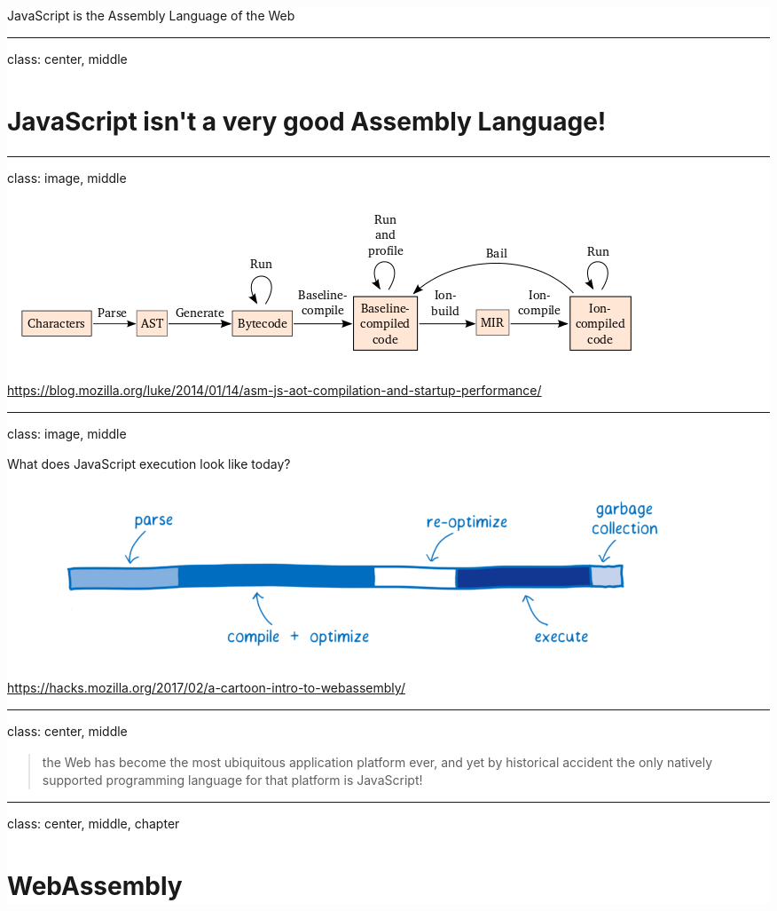 JavaScript is the Assembly Language of the Web

---
class: center, middle

# JavaScript isn't a very good Assembly Language!

---
class: image, middle

![](assets/jit-diagram.png)

https://blog.mozilla.org/luke/2014/01/14/asm-js-aot-compilation-and-startup-performance/

---
class: image, middle

What does JavaScript execution look like today?

![](assets/javascript-execution.png)

https://hacks.mozilla.org/2017/02/a-cartoon-intro-to-webassembly/

---
class: center, middle

> the Web has become the most ubiquitous application platform ever, and yet by historical accident the only natively supported programming language for that platform is JavaScript!

---
class: center, middle, chapter

# WebAssembly
